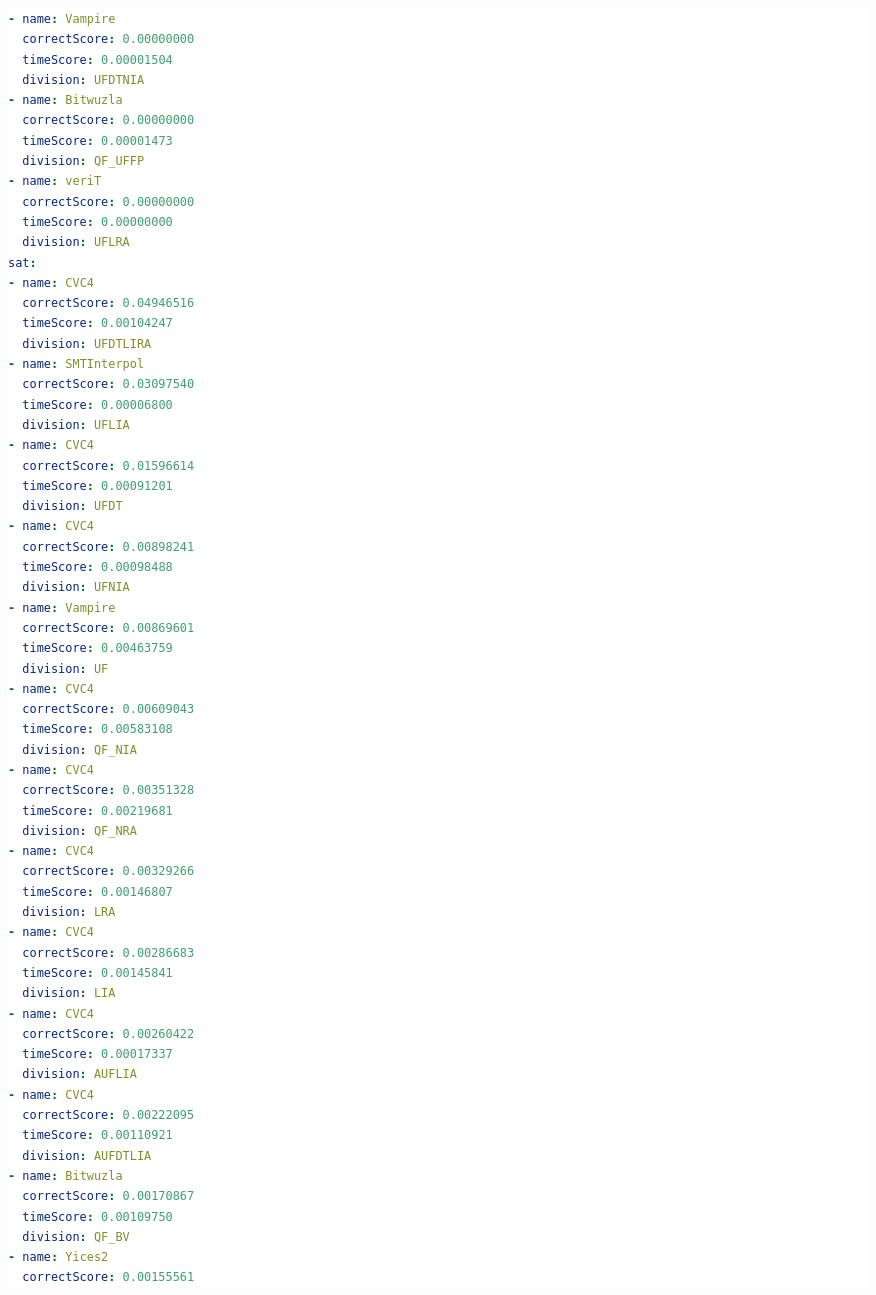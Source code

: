 ```yaml
- name: Vampire
  correctScore: 0.00000000
  timeScore: 0.00001504
  division: UFDTNIA
- name: Bitwuzla
  correctScore: 0.00000000
  timeScore: 0.00001473
  division: QF_UFFP
- name: veriT
  correctScore: 0.00000000
  timeScore: 0.00000000
  division: UFLRA
sat:
- name: CVC4
  correctScore: 0.04946516
  timeScore: 0.00104247
  division: UFDTLIRA
- name: SMTInterpol
  correctScore: 0.03097540
  timeScore: 0.00006800
  division: UFLIA
- name: CVC4
  correctScore: 0.01596614
  timeScore: 0.00091201
  division: UFDT
- name: CVC4
  correctScore: 0.00898241
  timeScore: 0.00098488
  division: UFNIA
- name: Vampire
  correctScore: 0.00869601
  timeScore: 0.00463759
  division: UF
- name: CVC4
  correctScore: 0.00609043
  timeScore: 0.00583108
  division: QF_NIA
- name: CVC4
  correctScore: 0.00351328
  timeScore: 0.00219681
  division: QF_NRA
- name: CVC4
  correctScore: 0.00329266
  timeScore: 0.00146807
  division: LRA
- name: CVC4
  correctScore: 0.00286683
  timeScore: 0.00145841
  division: LIA
- name: CVC4
  correctScore: 0.00260422
  timeScore: 0.00017337
  division: AUFLIA
- name: CVC4
  correctScore: 0.00222095
  timeScore: 0.00110921
  division: AUFDTLIA
- name: Bitwuzla
  correctScore: 0.00170867
  timeScore: 0.00109750
  division: QF_BV
- name: Yices2
  correctScore: 0.00155561
```